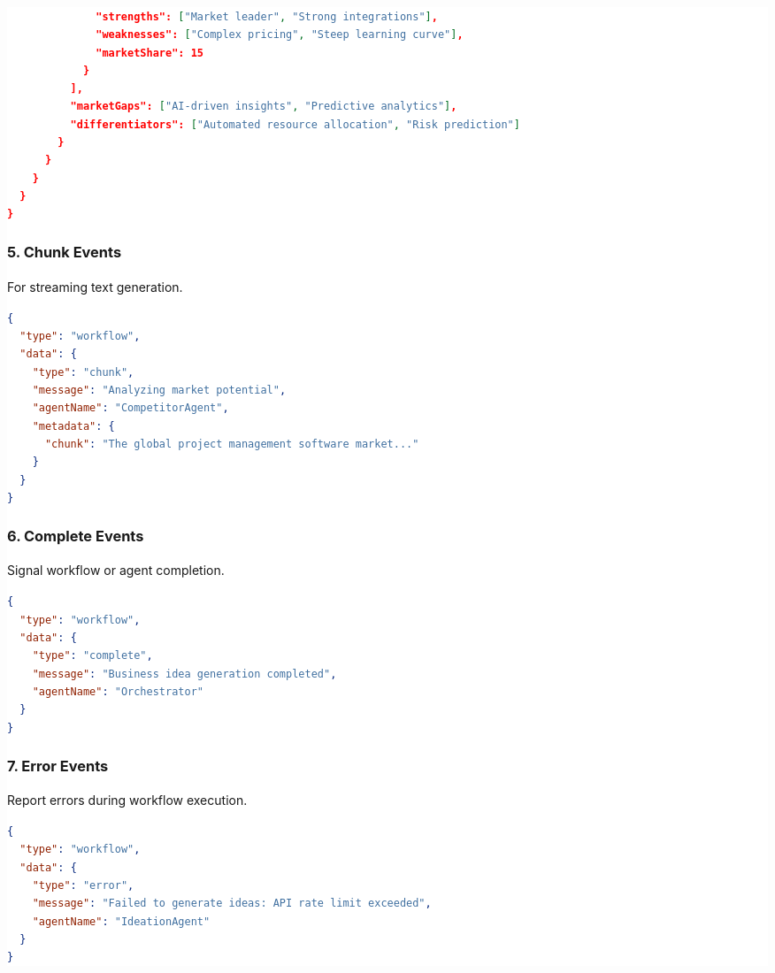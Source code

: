 ```json
              "strengths": ["Market leader", "Strong integrations"],
              "weaknesses": ["Complex pricing", "Steep learning curve"],
              "marketShare": 15
            }
          ],
          "marketGaps": ["AI-driven insights", "Predictive analytics"],
          "differentiators": ["Automated resource allocation", "Risk prediction"]
        }
      }
    }
  }
}
```

### 5. Chunk Events
For streaming text generation.

```json
{
  "type": "workflow",
  "data": {
    "type": "chunk",
    "message": "Analyzing market potential",
    "agentName": "CompetitorAgent",
    "metadata": {
      "chunk": "The global project management software market..."
    }
  }
}
```

### 6. Complete Events
Signal workflow or agent completion.

```json
{
  "type": "workflow",
  "data": {
    "type": "complete",
    "message": "Business idea generation completed",
    "agentName": "Orchestrator"
  }
}
```

### 7. Error Events
Report errors during workflow execution.

```json
{
  "type": "workflow",
  "data": {
    "type": "error",
    "message": "Failed to generate ideas: API rate limit exceeded",
    "agentName": "IdeationAgent"
  }
}
```
